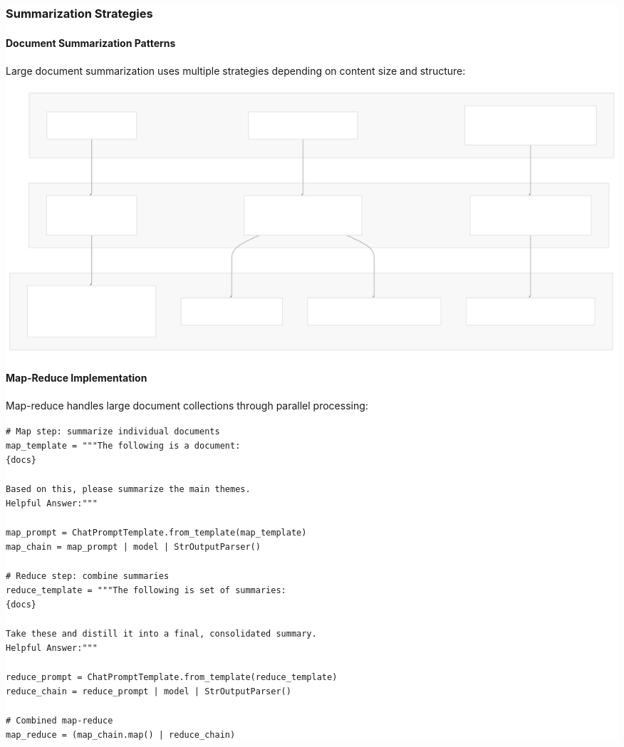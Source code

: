### Summarization Strategies

#### Document Summarization Patterns

Large document summarization uses multiple strategies depending on content size and structure:

![Mermaid Diagram](images/13__diagram_8.svg)

#### Map-Reduce Implementation

Map-reduce handles large document collections through parallel processing:

```
# Map step: summarize individual documents
map_template = """The following is a document:
{docs}

Based on this, please summarize the main themes.
Helpful Answer:"""

map_prompt = ChatPromptTemplate.from_template(map_template)
map_chain = map_prompt | model | StrOutputParser()

# Reduce step: combine summaries
reduce_template = """The following is set of summaries:
{docs}

Take these and distill it into a final, consolidated summary.
Helpful Answer:"""

reduce_prompt = ChatPromptTemplate.from_template(reduce_template)
reduce_chain = reduce_prompt | model | StrOutputParser()

# Combined map-reduce
map_reduce = (map_chain.map() | reduce_chain)
```
